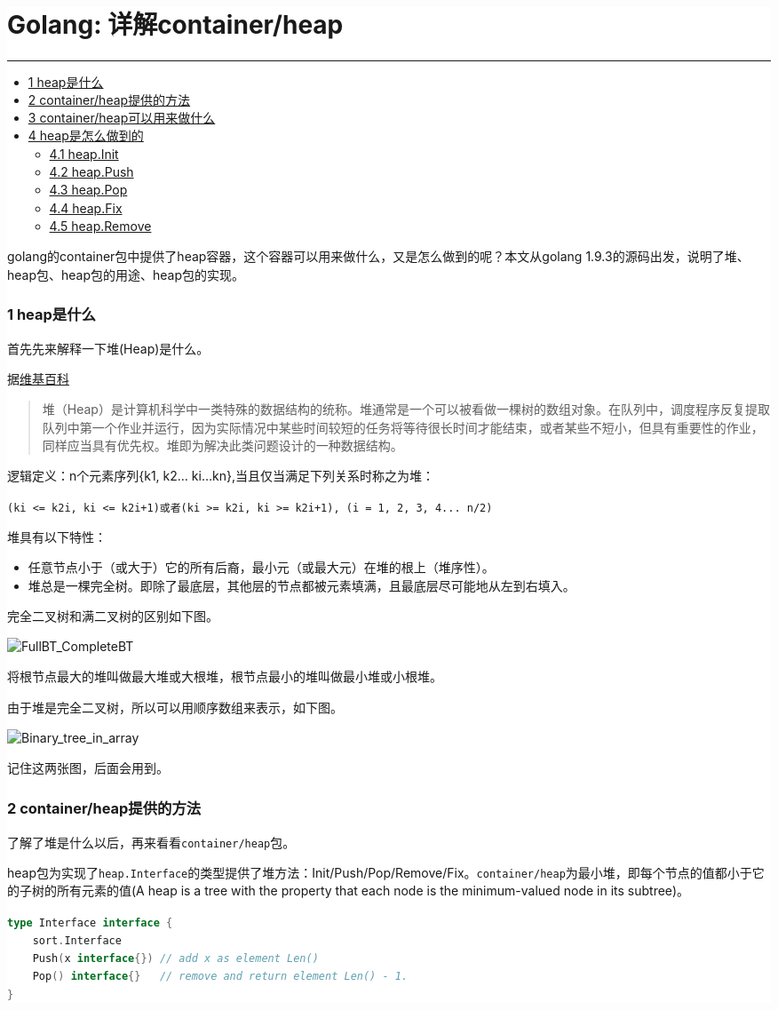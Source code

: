 # Golang: 详解container/heap
----

*   [1 heap是什么](#1-heap是什么)
*   [2 container/heap提供的方法](#2-containerheap提供的方法)
*   [3 container/heap可以用来做什么](#3-containerheap可以用来做什么)
*   [4 heap是怎么做到的](#4-heap是怎么做到的)
    *   [4.1 heap.Init](#41-heapinit)
    *   [4.2 heap.Push](#42-heappush)
    *   [4.3 heap.Pop](#43-heappop)
    *   [4.4 heap.Fix](#44-heapfix)
    *   [4.5 heap.Remove](#45-heapremove)

golang的container包中提供了heap容器，这个容器可以用来做什么，又是怎么做到的呢？本文从golang 1.9.3的源码出发，说明了堆、heap包、heap包的用途、heap包的实现。

### 1 heap是什么

首先先来解释一下堆(Heap)是什么。

据[维基百科](https://zh.wikipedia.org/wiki/%E5%A0%86_(%E6%95%B0%E6%8D%AE%E7%BB%93%E6%9E%84))

> 堆（Heap）是计算机科学中一类特殊的数据结构的统称。堆通常是一个可以被看做一棵树的数组对象。在队列中，调度程序反复提取队列中第一个作业并运行，因为实际情况中某些时间较短的任务将等待很长时间才能结束，或者某些不短小，但具有重要性的作业，同样应当具有优先权。堆即为解决此类问题设计的一种数据结构。

逻辑定义：n个元素序列{k1, k2… ki…kn},当且仅当满足下列关系时称之为堆：

    (ki <= k2i, ki <= k2i+1)或者(ki >= k2i, ki >= k2i+1), (i = 1, 2, 3, 4... n/2)
    

堆具有以下特性：

*   任意节点小于（或大于）它的所有后裔，最小元（或最大元）在堆的根上（堆序性）。
*   堆总是一棵完全树。即除了最底层，其他层的节点都被元素填满，且最底层尽可能地从左到右填入。

完全二叉树和满二叉树的区别如下图。

![FullBT_CompleteBT](https://ieevee.com/assets/heap/FullBT_CompleteBT.jpg)

将根节点最大的堆叫做最大堆或大根堆，根节点最小的堆叫做最小堆或小根堆。

由于堆是完全二叉树，所以可以用顺序数组来表示，如下图。

![Binary_tree_in_array](https://ieevee.com/assets/heap/Binary_tree_in_array.svg)

记住这两张图，后面会用到。

### 2 container/heap提供的方法

了解了堆是什么以后，再来看看`container/heap`包。

heap包为实现了`heap.Interface`的类型提供了堆方法：Init/Push/Pop/Remove/Fix。`container/heap`为最小堆，即每个节点的值都小于它的子树的所有元素的值(A heap is a tree with the property that each node is the minimum-valued node in its subtree)。
```go
type Interface interface {
	sort.Interface
	Push(x interface{}) // add x as element Len()
	Pop() interface{}   // remove and return element Len() - 1.
}
```
